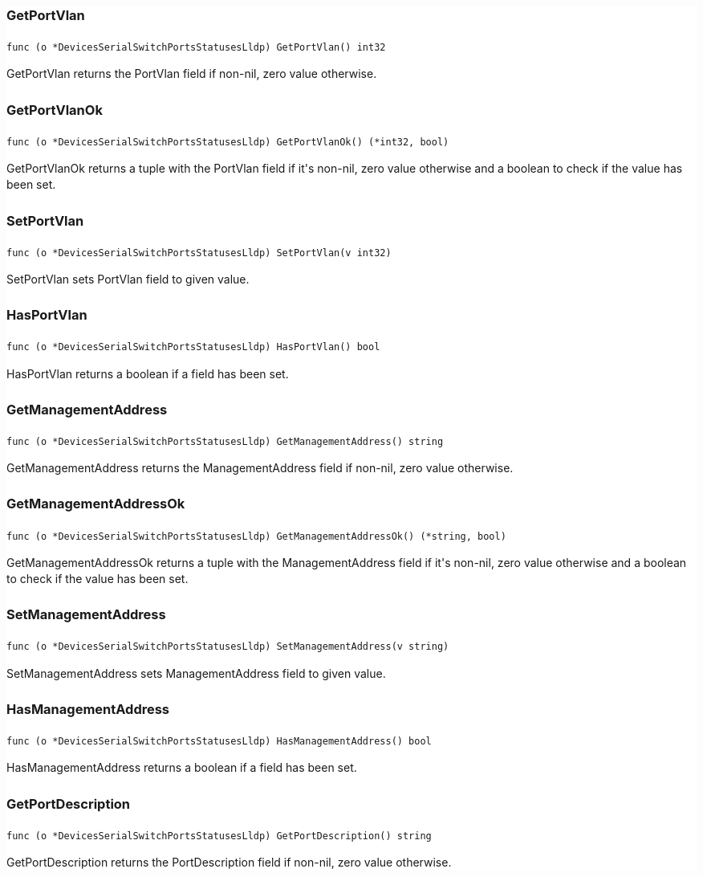 ### GetPortVlan

`func (o *DevicesSerialSwitchPortsStatusesLldp) GetPortVlan() int32`

GetPortVlan returns the PortVlan field if non-nil, zero value otherwise.

### GetPortVlanOk

`func (o *DevicesSerialSwitchPortsStatusesLldp) GetPortVlanOk() (*int32, bool)`

GetPortVlanOk returns a tuple with the PortVlan field if it's non-nil, zero value otherwise
and a boolean to check if the value has been set.

### SetPortVlan

`func (o *DevicesSerialSwitchPortsStatusesLldp) SetPortVlan(v int32)`

SetPortVlan sets PortVlan field to given value.

### HasPortVlan

`func (o *DevicesSerialSwitchPortsStatusesLldp) HasPortVlan() bool`

HasPortVlan returns a boolean if a field has been set.

### GetManagementAddress

`func (o *DevicesSerialSwitchPortsStatusesLldp) GetManagementAddress() string`

GetManagementAddress returns the ManagementAddress field if non-nil, zero value otherwise.

### GetManagementAddressOk

`func (o *DevicesSerialSwitchPortsStatusesLldp) GetManagementAddressOk() (*string, bool)`

GetManagementAddressOk returns a tuple with the ManagementAddress field if it's non-nil, zero value otherwise
and a boolean to check if the value has been set.

### SetManagementAddress

`func (o *DevicesSerialSwitchPortsStatusesLldp) SetManagementAddress(v string)`

SetManagementAddress sets ManagementAddress field to given value.

### HasManagementAddress

`func (o *DevicesSerialSwitchPortsStatusesLldp) HasManagementAddress() bool`

HasManagementAddress returns a boolean if a field has been set.

### GetPortDescription

`func (o *DevicesSerialSwitchPortsStatusesLldp) GetPortDescription() string`

GetPortDescription returns the PortDescription field if non-nil, zero value otherwise.
